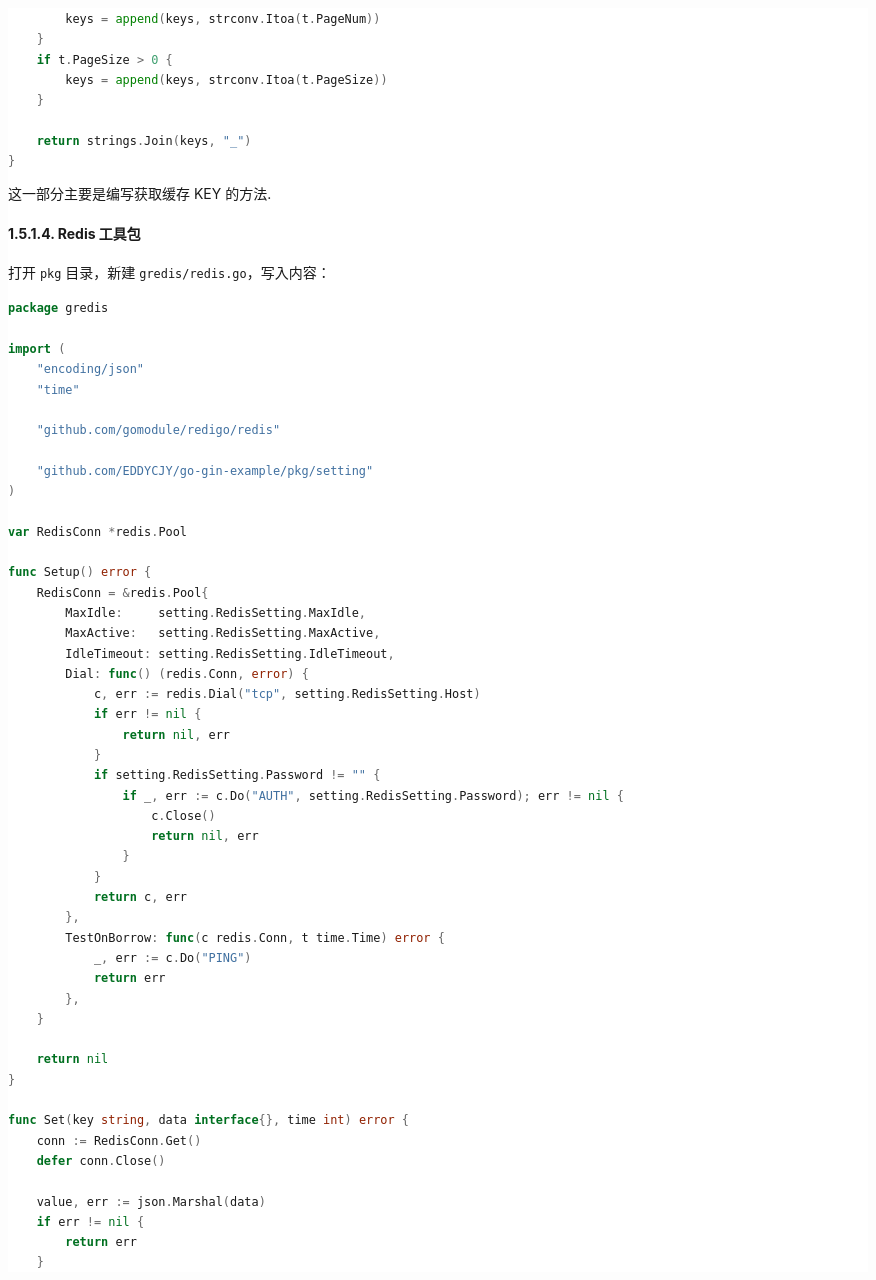 ```go
		keys = append(keys, strconv.Itoa(t.PageNum))
	}
	if t.PageSize > 0 {
		keys = append(keys, strconv.Itoa(t.PageSize))
	}

	return strings.Join(keys, "_")
}
```

这一部分主要是编写获取缓存 KEY 的方法.

#### 1.5.1.4. Redis 工具包

打开 `pkg` 目录，新建 `gredis/redis.go`，写入内容：

```go
package gredis

import (
	"encoding/json"
	"time"

	"github.com/gomodule/redigo/redis"

	"github.com/EDDYCJY/go-gin-example/pkg/setting"
)

var RedisConn *redis.Pool

func Setup() error {
	RedisConn = &redis.Pool{
		MaxIdle:     setting.RedisSetting.MaxIdle,
		MaxActive:   setting.RedisSetting.MaxActive,
		IdleTimeout: setting.RedisSetting.IdleTimeout,
		Dial: func() (redis.Conn, error) {
			c, err := redis.Dial("tcp", setting.RedisSetting.Host)
			if err != nil {
				return nil, err
			}
			if setting.RedisSetting.Password != "" {
				if _, err := c.Do("AUTH", setting.RedisSetting.Password); err != nil {
					c.Close()
					return nil, err
				}
			}
			return c, err
		},
		TestOnBorrow: func(c redis.Conn, t time.Time) error {
			_, err := c.Do("PING")
			return err
		},
	}

	return nil
}

func Set(key string, data interface{}, time int) error {
	conn := RedisConn.Get()
	defer conn.Close()

	value, err := json.Marshal(data)
	if err != nil {
		return err
	}
```